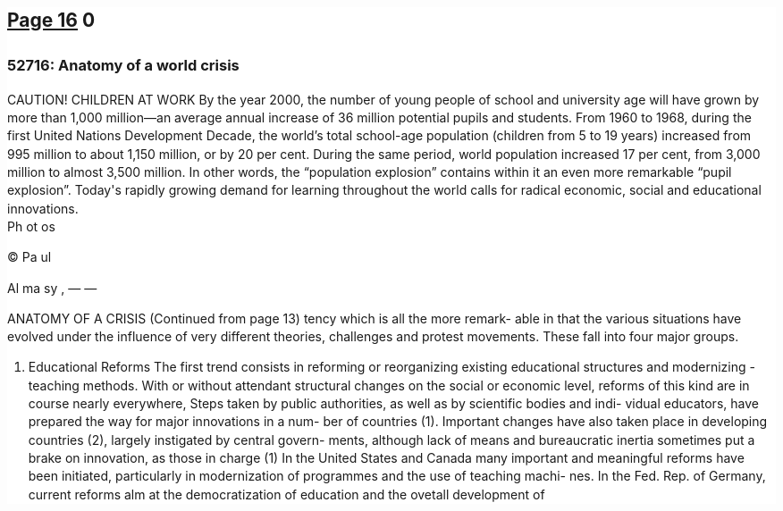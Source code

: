 
## [Page 16](078294engo.pdf#page=16) 0

### 52716: Anatomy of a world crisis

CAUTION! CHILDREN AT WORK 
By the year 2000, the number of young people of school and university age 
will have grown by more than 1,000 million—an average annual increase of 
36 million potential pupils and students. From 1960 to 1968, during the first 
United Nations Development Decade, the world’s total school-age population 
(children from 5 to 19 years) increased from 995 million to about 1,150 million, 
or by 20 per cent. During the same period, world population increased 17 per 
cent, from 3,000 million to almost 3,500 million. In other words, the “population 
explosion” contains within it an even more remarkable “pupil explosion”. Today's 
rapidly growing demand for learning throughout the world calls for radical economic, 
social and educational innovations.     
Ph
ot
os
 
© 
Pa
ul
 
Al
ma
sy
, 
—
—
 
ANATOMY OF A CRISIS (Continued from page 13) 
tency which is all the more remark- 
able in that the various situations 
have evolved under the influence of 
very different theories, challenges and 
protest movements. These fall into 
four major groups. 
1. Educational Reforms 
The first trend consists in reforming 
or reorganizing existing educational 
structures and modernizing - teaching 
methods. With or without attendant 
structural changes on the social or 
economic level, reforms of this kind 
are in course nearly everywhere, 
Steps taken by public authorities, as 
well as by scientific bodies and indi- 
vidual educators, have prepared the 
way for major innovations in a num- 
ber of countries (1). 
Important changes have also taken 
place in developing countries (2), 
largely instigated by central govern- 
ments, although lack of means and 
bureaucratic inertia sometimes put a 
brake on innovation, as those in charge 
(1) In the United States and Canada many 
important and meaningful reforms have been 
initiated, particularly in modernization of 
programmes and the use of teaching machi- 
nes. In the Fed. Rep. of Germany, current 
reforms alm at the democratization of 
education and the ovetall development of 
